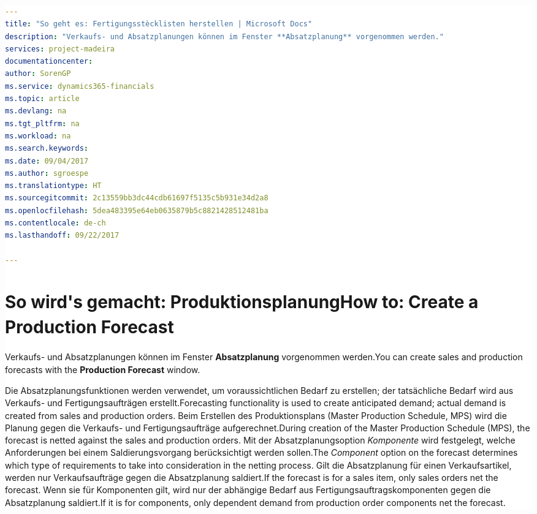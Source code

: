 ```yaml
---
title: "So geht es: Fertigungsstècklisten herstellen | Microsoft Docs"
description: "Verkaufs- und Absatzplanungen können im Fenster **Absatzplanung** vorgenommen werden."
services: project-madeira
documentationcenter: 
author: SorenGP
ms.service: dynamics365-financials
ms.topic: article
ms.devlang: na
ms.tgt_pltfrm: na
ms.workload: na
ms.search.keywords: 
ms.date: 09/04/2017
ms.author: sgroespe
ms.translationtype: HT
ms.sourcegitcommit: 2c13559bb3dc44cdb61697f5135c5b931e34d2a8
ms.openlocfilehash: 5dea483395e64eb0635879b5c8821428512481ba
ms.contentlocale: de-ch
ms.lasthandoff: 09/22/2017

---
```

# <a name="how-to-create-a-production-forecast"></a><span data-ttu-id="3a7a1-103">So wird's gemacht: Produktionsplanung</span><span class="sxs-lookup"><span data-stu-id="3a7a1-103">How to: Create a Production Forecast</span></span>
<span data-ttu-id="3a7a1-104">Verkaufs- und Absatzplanungen können im Fenster **Absatzplanung** vorgenommen werden.</span><span class="sxs-lookup"><span data-stu-id="3a7a1-104">You can create sales and production forecasts with the **Production Forecast** window.</span></span>  

<span data-ttu-id="3a7a1-105">Die Absatzplanungsfunktionen werden verwendet, um voraussichtlichen Bedarf zu erstellen; der tatsächliche Bedarf wird aus Verkaufs- und Fertigungsaufträgen erstellt.</span><span class="sxs-lookup"><span data-stu-id="3a7a1-105">Forecasting functionality is used to create anticipated demand; actual demand is created from sales and production orders.</span></span> <span data-ttu-id="3a7a1-106">Beim Erstellen des Produktionsplans (Master Production Schedule, MPS) wird die Planung gegen die Verkaufs- und Fertigungsaufträge aufgerechnet.</span><span class="sxs-lookup"><span data-stu-id="3a7a1-106">During creation of the Master Production Schedule (MPS), the forecast is netted against the sales and production orders.</span></span> <span data-ttu-id="3a7a1-107">Mit der Absatzplanungsoption *Komponente* wird festgelegt, welche Anforderungen bei einem Saldierungsvorgang berücksichtigt werden sollen.</span><span class="sxs-lookup"><span data-stu-id="3a7a1-107">The *Component* option on the forecast determines which type of requirements to take into consideration in the netting process.</span></span> <span data-ttu-id="3a7a1-108">Gilt die Absatzplanung für einen Verkaufsartikel, werden nur Verkaufsaufträge gegen die Absatzplanung saldiert.</span><span class="sxs-lookup"><span data-stu-id="3a7a1-108">If the forecast is for a sales item, only sales orders net the forecast.</span></span> <span data-ttu-id="3a7a1-109">Wenn sie für Komponenten gilt, wird nur der abhängige Bedarf aus Fertigungsauftragskomponenten gegen die Absatzplanung saldiert.</span><span class="sxs-lookup"><span data-stu-id="3a7a1-109">If it is for components, only dependent demand from production order components net the forecast.</span></span>  
